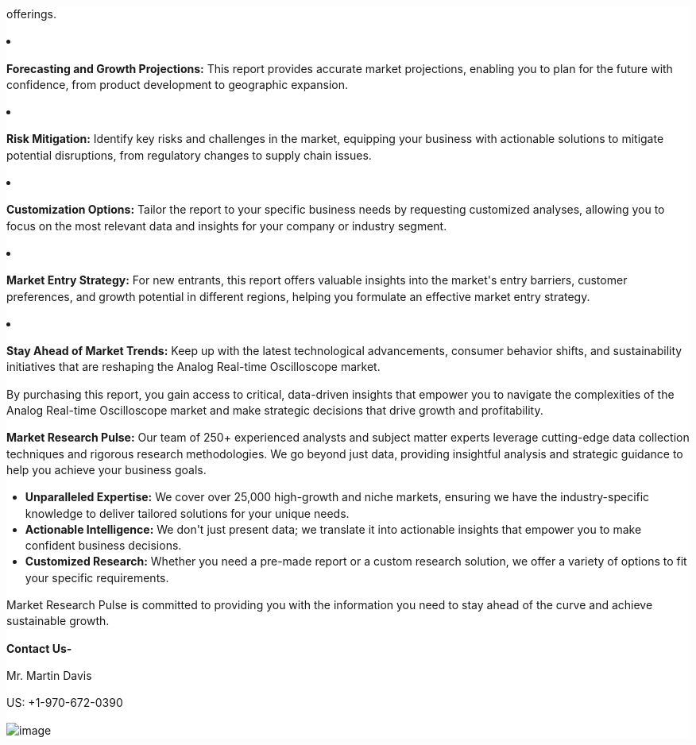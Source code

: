 offerings.</p></li><li><p><strong>Forecasting and Growth Projections:</strong> This report provides accurate market projections, enabling you to plan for the future with confidence, from product development to geographic expansion.</p></li><li><p><strong>Risk Mitigation:</strong> Identify key risks and challenges in the market, equipping your business with actionable solutions to mitigate potential disruptions, from regulatory changes to supply chain issues.</p></li><li><p><strong>Customization Options:</strong> Tailor the report to your specific business needs by requesting customized analyses, allowing you to focus on the most relevant data and insights for your company or industry segment.</p></li><li><p><strong>Market Entry Strategy:</strong> For new entrants, this report offers valuable insights into the market's entry barriers, customer preferences, and growth potential in different regions, helping you formulate an effective market entry strategy.</p></li><li><p><strong>Stay Ahead of Market Trends:</strong> Keep up with the latest technological advancements, consumer behavior shifts, and sustainability initiatives that are reshaping the Analog Real-time Oscilloscope market.</p></li></ol><p>By purchasing this report, you gain access to critical, data-driven insights that empower you to navigate the complexities of the Analog Real-time Oscilloscope market and make strategic decisions that drive growth and profitability.</p><p><strong>Market Research Pulse:</strong>&nbsp;Our team of 250+ experienced analysts and subject matter experts leverage cutting-edge data collection techniques and rigorous research methodologies. We go beyond just data, providing insightful analysis and strategic guidance to help you achieve your business goals.</p><ul><li><strong>Unparalleled Expertise:</strong>&nbsp;We cover over 25,000 high-growth and niche markets, ensuring we have the industry-specific knowledge to deliver tailored solutions for your unique needs.</li><li><strong>Actionable Intelligence:</strong>&nbsp;We don't just present data; we translate it into actionable insights that empower you to make confident business decisions.</li><li><strong>Customized Research:</strong>&nbsp;Whether you need a pre-made report or a custom research solution, we offer a variety of options to fit your specific requirements.</li></ul><p>Market Research Pulse is committed to providing you with the information you need to stay ahead of the curve and achieve sustainable growth.</p><p><strong>Contact Us-</strong></p><p>Mr. Martin Davis</p><p>US: +1-970-672-0390</p>
![image](https://github.com/user-attachments/assets/546f8e9a-15cf-4d5f-87de-abdb8b40caa8)
